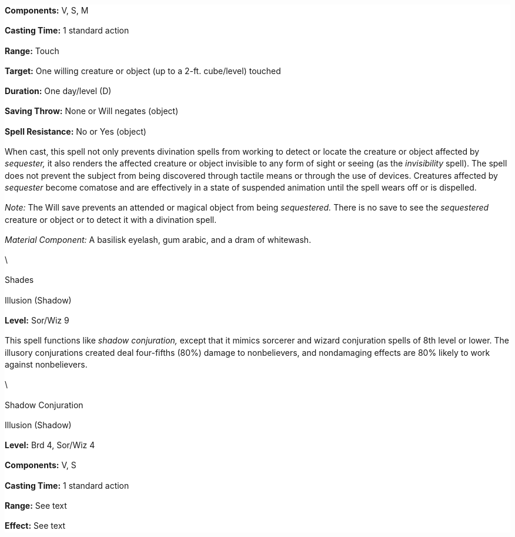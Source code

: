 **Components:** V, S, M

**Casting Time:** 1 standard action

**Range:** Touch

**Target:** One willing creature or object (up to a 2-ft. cube/level)
touched

**Duration:** One day/level (D)

**Saving Throw:** None or Will negates (object)

**Spell Resistance:** No or Yes (object)

When cast, this spell not only prevents divination spells from working
to detect or locate the creature or object affected by *sequester,* it
also renders the affected creature or object invisible to any form of
sight or seeing (as the *invisibility* spell). The spell does not
prevent the subject from being discovered through tactile means or
through the use of devices. Creatures affected by *sequester* become
comatose and are effectively in a state of suspended animation until the
spell wears off or is dispelled.

*Note:* The Will save prevents an attended or magical object from being
*sequestered.* There is no save to see the *sequestered* creature or
object or to detect it with a divination spell.

*Material Component:* A basilisk eyelash, gum arabic, and a dram of
whitewash.

\

Shades

Illusion (Shadow)

**Level:** Sor/Wiz 9

This spell functions like *shadow conjuration,* except that it mimics
sorcerer and wizard conjuration spells of 8th level or lower. The
illusory conjurations created deal four-fifths (80%) damage to
nonbelievers, and nondamaging effects are 80% likely to work against
nonbelievers.

\

Shadow Conjuration

Illusion (Shadow)

**Level:** Brd 4, Sor/Wiz 4

**Components:** V, S

**Casting Time:** 1 standard action

**Range:** See text

**Effect:** See text
